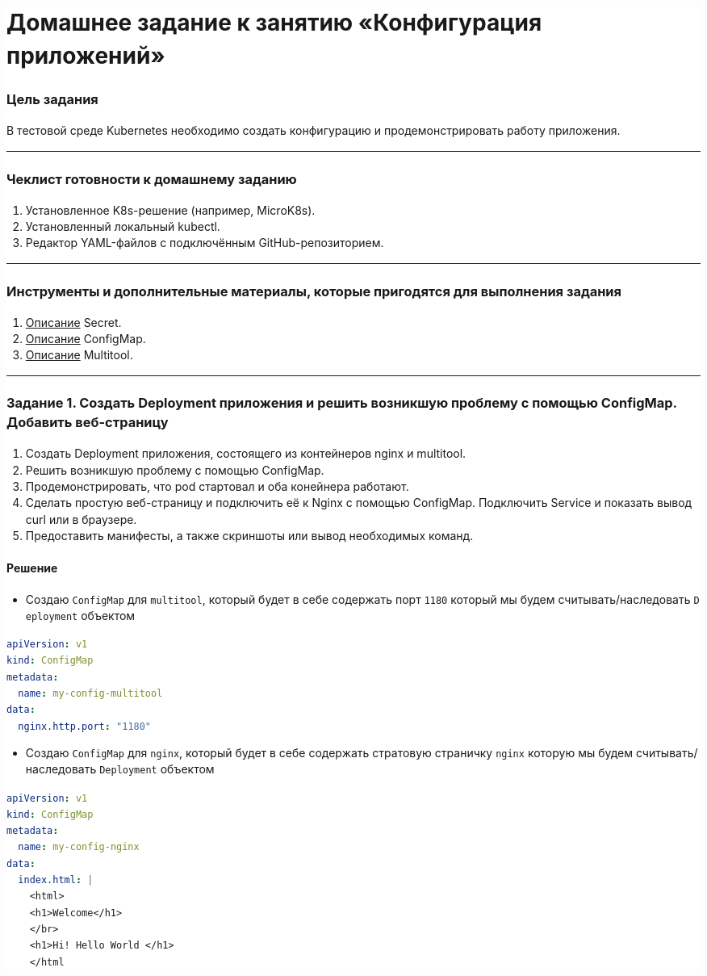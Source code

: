 # Домашнее задание к занятию «Конфигурация приложений»

### Цель задания

В тестовой среде Kubernetes необходимо создать конфигурацию и продемонстрировать работу приложения.

------

### Чеклист готовности к домашнему заданию

1. Установленное K8s-решение (например, MicroK8s).
2. Установленный локальный kubectl.
3. Редактор YAML-файлов с подключённым GitHub-репозиторием.

------

### Инструменты и дополнительные материалы, которые пригодятся для выполнения задания

1. [Описание](https://kubernetes.io/docs/concepts/configuration/secret/) Secret.
2. [Описание](https://kubernetes.io/docs/concepts/configuration/configmap/) ConfigMap.
3. [Описание](https://github.com/wbitt/Network-MultiTool) Multitool.

------

### Задание 1. Создать Deployment приложения и решить возникшую проблему с помощью ConfigMap. Добавить веб-страницу

1. Создать Deployment приложения, состоящего из контейнеров nginx и multitool.
2. Решить возникшую проблему с помощью ConfigMap.
3. Продемонстрировать, что pod стартовал и оба конейнера работают.
4. Сделать простую веб-страницу и подключить её к Nginx с помощью ConfigMap. Подключить Service и показать вывод curl или в браузере.
5. Предоставить манифесты, а также скриншоты или вывод необходимых команд.

#### Решение

- Создаю `ConfigMap` для `multitool`, который будет в себе содержать порт `1180` который мы будем считывать/наследовать `Deployment` объектом

```yml
apiVersion: v1
kind: ConfigMap
metadata:
  name: my-config-multitool
data:
  nginx.http.port: "1180"
```

- Создаю `ConfigMap` для `nginx`, который будет в себе содержать стратовую страничку `nginx` которую мы будем считывать/наследовать `Deployment` объектом

```yml
apiVersion: v1
kind: ConfigMap
metadata:
  name: my-config-nginx
data:
  index.html: |
    <html>
    <h1>Welcome</h1>
    </br>
    <h1>Hi! Hello World </h1>
    </html
```
